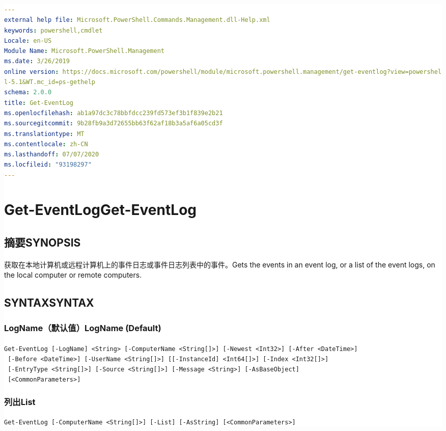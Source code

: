 ```yaml
---
external help file: Microsoft.PowerShell.Commands.Management.dll-Help.xml
keywords: powershell,cmdlet
Locale: en-US
Module Name: Microsoft.PowerShell.Management
ms.date: 3/26/2019
online version: https://docs.microsoft.com/powershell/module/microsoft.powershell.management/get-eventlog?view=powershell-5.1&WT.mc_id=ps-gethelp
schema: 2.0.0
title: Get-EventLog
ms.openlocfilehash: ab1a97dc3c78bbfdcc239fd573ef3b1f839e2b21
ms.sourcegitcommit: 9b28fb9a3d72655bb63f62af18b3a5af6a05cd3f
ms.translationtype: MT
ms.contentlocale: zh-CN
ms.lasthandoff: 07/07/2020
ms.locfileid: "93198297"
---
```

# <span data-ttu-id="8efd3-103">Get-EventLog</span><span class="sxs-lookup"><span data-stu-id="8efd3-103">Get-EventLog</span></span>

## <span data-ttu-id="8efd3-104">摘要</span><span class="sxs-lookup"><span data-stu-id="8efd3-104">SYNOPSIS</span></span>
<span data-ttu-id="8efd3-105">获取在本地计算机或远程计算机上的事件日志或事件日志列表中的事件。</span><span class="sxs-lookup"><span data-stu-id="8efd3-105">Gets the events in an event log, or a list of the event logs, on the local computer or remote computers.</span></span>

## <span data-ttu-id="8efd3-106">SYNTAX</span><span class="sxs-lookup"><span data-stu-id="8efd3-106">SYNTAX</span></span>

### <span data-ttu-id="8efd3-107">LogName（默认值）</span><span class="sxs-lookup"><span data-stu-id="8efd3-107">LogName (Default)</span></span>

```
Get-EventLog [-LogName] <String> [-ComputerName <String[]>] [-Newest <Int32>] [-After <DateTime>]
 [-Before <DateTime>] [-UserName <String[]>] [[-InstanceId] <Int64[]>] [-Index <Int32[]>]
 [-EntryType <String[]>] [-Source <String[]>] [-Message <String>] [-AsBaseObject]
 [<CommonParameters>]
```

### <span data-ttu-id="8efd3-108">列出</span><span class="sxs-lookup"><span data-stu-id="8efd3-108">List</span></span>

```
Get-EventLog [-ComputerName <String[]>] [-List] [-AsString] [<CommonParameters>]
```
